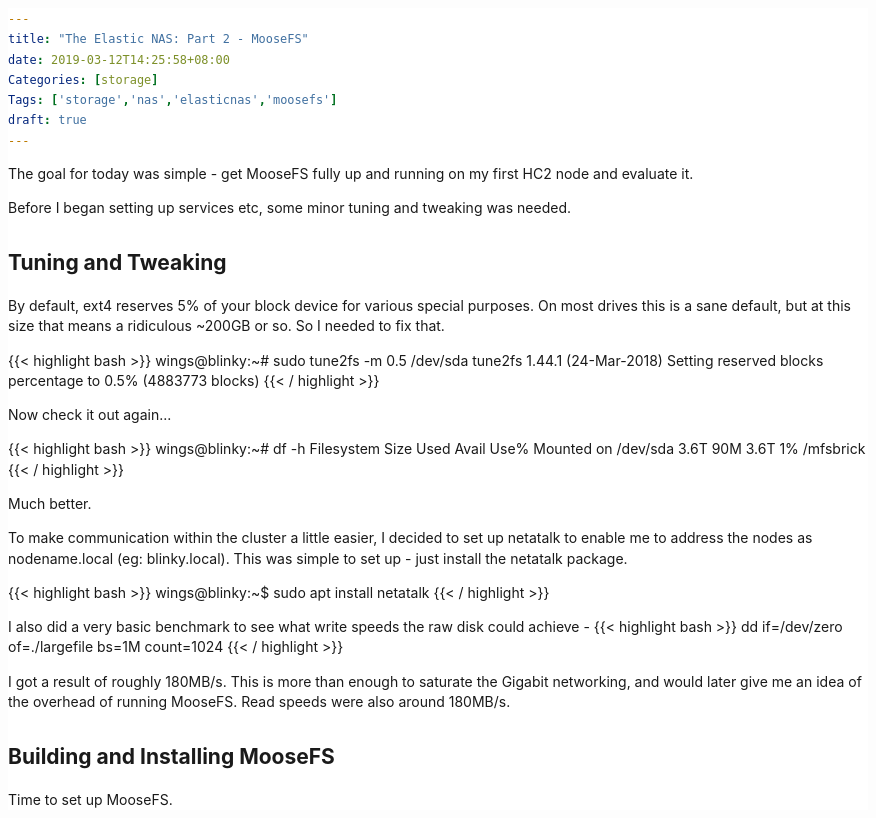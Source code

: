 ```yaml
---
title: "The Elastic NAS: Part 2 - MooseFS"
date: 2019-03-12T14:25:58+08:00
Categories: [storage]
Tags: ['storage','nas','elasticnas','moosefs']
draft: true
---
```

The goal for today was simple - get MooseFS fully up and running on my first HC2 node and evaluate it.

Before I began setting up services etc, some minor tuning and tweaking was needed.

## Tuning and Tweaking

By default, ext4 reserves 5% of your block device for various special purposes. On most drives this is a sane default, but at this size that means a ridiculous ~200GB or so. So I needed to fix that.

{{< highlight bash >}}
wings@blinky:~# sudo tune2fs -m 0.5 /dev/sda
tune2fs 1.44.1 (24-Mar-2018)
Setting reserved blocks percentage to 0.5% (4883773 blocks)
{{< / highlight >}}

Now check it out again...

{{< highlight bash >}}
wings@blinky:~# df -h
Filesystem           Size  Used Avail Use% Mounted on
/dev/sda             3.6T   90M  3.6T   1% /mfsbrick
{{< / highlight >}}

Much better.

To make communication within the cluster a little easier, I decided to set up netatalk to enable me to address the nodes as nodename.local (eg: blinky.local). This was simple to set up - just install the netatalk package.

{{< highlight bash >}}
wings@blinky:~$ sudo apt install netatalk
{{< / highlight >}}

I also did a very basic benchmark to see what write speeds the raw disk could achieve - 
{{< highlight bash >}}
dd if=/dev/zero of=./largefile bs=1M count=1024
{{< / highlight >}}

I got a result of roughly 180MB/s. This is more than enough to saturate the Gigabit networking, and would later give me an idea of the overhead of running MooseFS. Read speeds were also around 180MB/s.

## Building and Installing MooseFS

Time to set up MooseFS.
